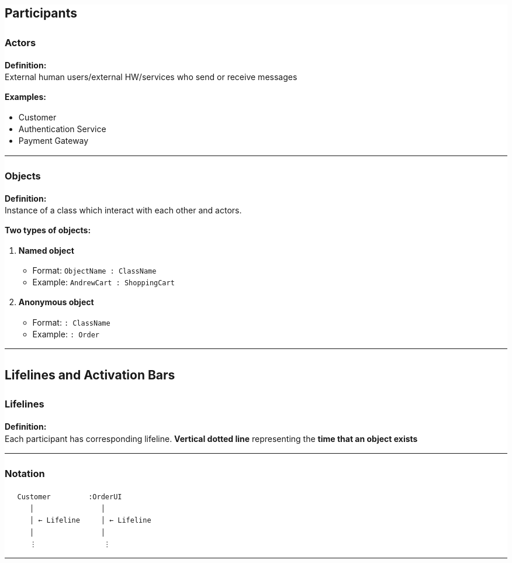 
## Participants

### Actors

**Definition:**  
External human users/external HW/services who send or receive messages

**Examples:**
- Customer
- Authentication Service
- Payment Gateway

---

### Objects

**Definition:**  
Instance of a class which interact with each other and actors.

**Two types of objects:**

1. **Named object**
   - Format: `ObjectName : ClassName`
   - Example: `AndrewCart : ShoppingCart`

2. **Anonymous object**
   - Format: `: ClassName`
   - Example: `: Order`

---

## Lifelines and Activation Bars

### Lifelines

**Definition:**  
Each participant has corresponding lifeline. **Vertical dotted line** representing the **time that an object exists**

---

### Notation

```
   Customer         :OrderUI
      │                │
      │ ← Lifeline     │ ← Lifeline
      │                │
      ⋮                ⋮
```

---
